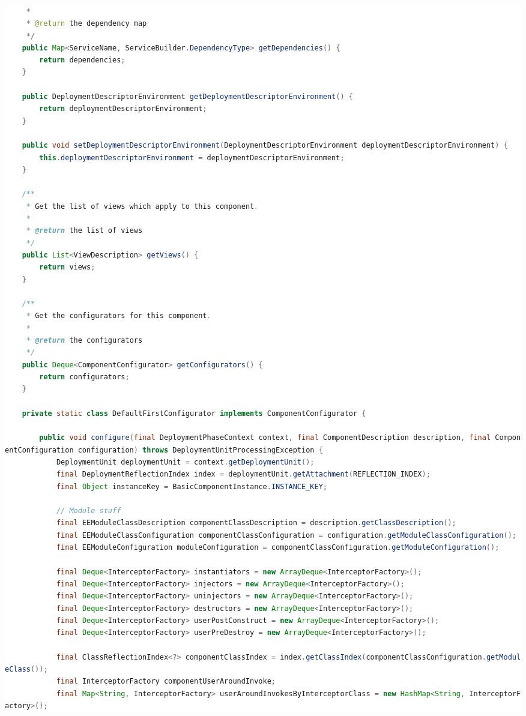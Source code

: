 ```java
     *
     * @return the dependency map
     */
    public Map<ServiceName, ServiceBuilder.DependencyType> getDependencies() {
        return dependencies;
    }

    public DeploymentDescriptorEnvironment getDeploymentDescriptorEnvironment() {
        return deploymentDescriptorEnvironment;
    }

    public void setDeploymentDescriptorEnvironment(DeploymentDescriptorEnvironment deploymentDescriptorEnvironment) {
        this.deploymentDescriptorEnvironment = deploymentDescriptorEnvironment;
    }

    /**
     * Get the list of views which apply to this component.
     *
     * @return the list of views
     */
    public List<ViewDescription> getViews() {
        return views;
    }

    /**
     * Get the configurators for this component.
     *
     * @return the configurators
     */
    public Deque<ComponentConfigurator> getConfigurators() {
        return configurators;
    }

    private static class DefaultFirstConfigurator implements ComponentConfigurator {

        public void configure(final DeploymentPhaseContext context, final ComponentDescription description, final ComponentConfiguration configuration) throws DeploymentUnitProcessingException {
            DeploymentUnit deploymentUnit = context.getDeploymentUnit();
            final DeploymentReflectionIndex index = deploymentUnit.getAttachment(REFLECTION_INDEX);
            final Object instanceKey = BasicComponentInstance.INSTANCE_KEY;

            // Module stuff
            final EEModuleClassDescription componentClassDescription = description.getClassDescription();
            final EEModuleClassConfiguration componentClassConfiguration = configuration.getModuleClassConfiguration();
            final EEModuleConfiguration moduleConfiguration = componentClassConfiguration.getModuleConfiguration();

            final Deque<InterceptorFactory> instantiators = new ArrayDeque<InterceptorFactory>();
            final Deque<InterceptorFactory> injectors = new ArrayDeque<InterceptorFactory>();
            final Deque<InterceptorFactory> uninjectors = new ArrayDeque<InterceptorFactory>();
            final Deque<InterceptorFactory> destructors = new ArrayDeque<InterceptorFactory>();
            final Deque<InterceptorFactory> userPostConstruct = new ArrayDeque<InterceptorFactory>();
            final Deque<InterceptorFactory> userPreDestroy = new ArrayDeque<InterceptorFactory>();

            final ClassReflectionIndex<?> componentClassIndex = index.getClassIndex(componentClassConfiguration.getModuleClass());
            final InterceptorFactory componentUserAroundInvoke;
            final Map<String, InterceptorFactory> userAroundInvokesByInterceptorClass = new HashMap<String, InterceptorFactory>();
```